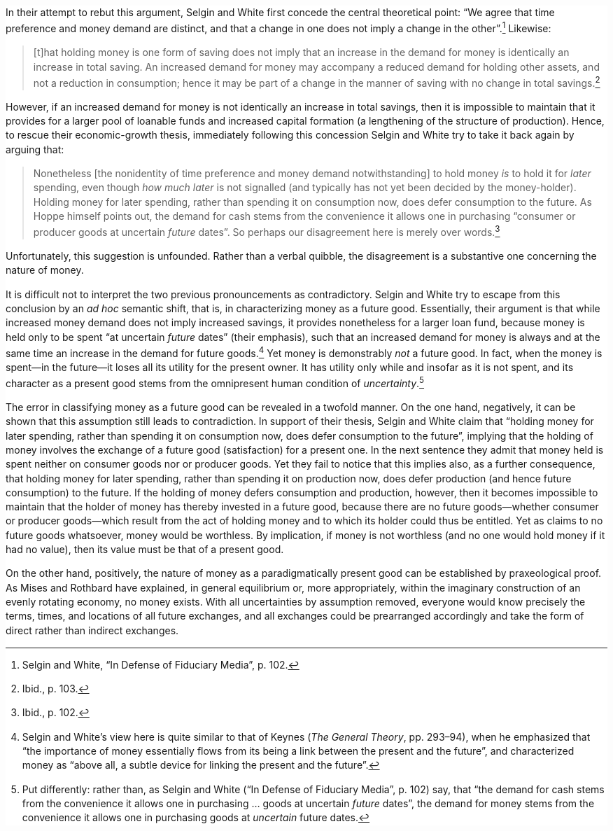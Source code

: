 In their attempt to rebut this argument, Selgin and White first concede the central theoretical point: “We agree that time preference and money demand are distinct, and that a change in one does not imply a change in the other”.[^39] Likewise:

> [t]hat holding money is one form of saving does not imply that an increase in the demand for money is identically an increase in total saving. An increased demand for money may accompany a reduced demand for holding other assets, and not a reduction in consumption; hence it may be part of a change in the manner of saving with no change in total savings.[^40]

However, if an increased demand for money is not identically an increase in total savings, then it is impossible to maintain that it provides for a larger pool of loanable funds and increased capital formation (a lengthening of the structure of production). Hence, to rescue their economic-growth thesis, immediately following this concession Selgin and White try to take it back again by arguing that:

> Nonetheless [the nonidentity of time preference and money demand notwithstanding] to hold money *is* to hold it for *later* spending, even though *how much later* is not signalled (and typically has not yet been decided by the money-holder). Holding money for later spending, rather than spending it on consumption now, does defer consumption to the future. As Hoppe himself points out, the demand for cash stems from the convenience it allows one in purchasing “consumer or producer goods at uncertain *future* dates”. So perhaps our disagreement here is merely over words.[^41]

Unfortunately, this suggestion is unfounded. Rather than a verbal quibble, the disagreement is a substantive one concerning the nature of money.

It is difficult not to interpret the two previous pronouncements as contradictory. Selgin and White try to escape from this conclusion by an *ad hoc* semantic shift, that is, in characterizing money as a future good. Essentially, their argument is that while increased money demand does not imply increased savings, it provides nonetheless for a larger loan fund, because money is held only to be spent “at uncertain *future* dates” (their emphasis), such that an increased demand for money is always and at the same time an increase in the demand for future goods.[^42] Yet money is demonstrably *not* a future good. In fact, when the money is spent—in the future—it loses all its utility for the present owner. It has utility only while and insofar as it is not spent, and its character as a present good stems from the omnipresent human condition of *uncertainty*.[^43]

The error in classifying money as a future good can be revealed in a twofold manner. On the one hand, negatively, it can be shown that this assumption still leads to contradiction. In support of their thesis, Selgin and White claim that “holding money for later spending, rather than spending it on consumption now, does defer consumption to the future”, implying that the holding of money involves the exchange of a future good (satisfaction) for a present one. In the next sentence they admit that money held is spent neither on consumer goods nor or producer goods. Yet they fail to notice that this implies also, as a further consequence, that holding money for later spending, rather than spending it on production now, does defer production (and hence future consumption) to the future. If the holding of money defers consumption and production, however, then it becomes impossible to maintain that the holder of money has thereby invested in a future good, because there are no future goods—whether consumer or producer goods—which result from the act of holding money and to which its holder could thus be entitled. Yet as claims to no future goods whatsoever, money would be worthless. By implication, if money is not worthless (and no one would hold money if it had no value), then its value must be that of a present good.

On the other hand, positively, the nature of money as a paradigmatically present good can be established by praxeological proof. As Mises and Rothbard have explained, in general equilibrium or, more appropriately, within the imaginary construction of an evenly rotating economy, no money exists. With all uncertainties by assumption removed, everyone would know precisely the terms, times, and locations of all future exchanges, and all exchanges could be prearranged accordingly and take the form of direct rather than indirect exchanges.


[^39]: Selgin and White, “In Defense of Fiduciary Media”, p. 102.
[^40]: Ibid., p. 103.
[^41]: Ibid., p. 102.
[^42]: Selgin and White’s view here is quite similar to that of Keynes (*The General Theory*, pp. 293–94), when he emphasized that “the importance of money essentially flows from its being a link between the present and the future”, and characterized money as “above all, a subtle device for linking the present and the future”.
[^43]: Put differently: rather than, as Selgin and White (“In Defense of Fiduciary Media”, p. 102) say, that “the demand for cash stems from the convenience it allows one in purchasing … goods at uncertain *future* dates”, the demand for money stems from the convenience it allows one in purchasing goods at *uncertain* future dates.
[^44]: Mises, *Human Action*, p. 249.
[^45]: Mises, *The Theory of Money and Credit*, pp. 32–33.
[^46]: In fact, one can only wonder how Selgin and White could have possibly overlooked money’s character as a uniquely present good. After all, the interest rate as the most visible manifestation of the phenomenon of time preference is expressed in terms of *money*.
[^47]: Mises, *Human Action*, p. 430\. The term uncertainty is employed here in its technical meaning as defined by Frank H. Knight (*Risk, Uncertainty, and Profit* [Chicago: University of Chicago Press, 1971], esp. chap. 7) and Mises (*Human Action*, esp. chap. 6); that is, as categorically distinct from risk instances of class probability; also Hoppe (“On Certainty and Uncertainty, Or: How Rational Can Our Expectations Be?” *Review of Austrian Economics* 10, no. 1(1979): 49–78). Insofar as man faces a risky future, he does not need to hold cash. In order to satisfy his desire to be protected against risks, he can instead buy (or produce) insurance. A buyer of insurance demonstrates by his purchase that he is in fact *certain* about some future events. Hence, in paying a premium, he sacrifices a present good in exchange for a future one (payment in the event of actual risk-damage) and so contributes to and invests in a physical structure of production. Specifically, his premium becomes embodied in the production structure maintained by his insurance agency. In distinct contrast: insofar as man faces uncertainty he is, quite literally *not certain* concerning his future, that is, as to what will happen to him and when. Hence, in order to be protected against uncertainty, he cannot possibly invest in any future good. Only present goods can insure against instantly arising—unpredictable—events. Nor can he invest in (present) consumer goods (for this would mean that he actually felt certain as to the specific nature of his future contingencies). Only a medium of exchange, on account of its supreme saleability, can insure him against contingencies of an uncertain nature. Hence, just as insurance is the price that must be paid for protection against risks, so cash holdings are the price that must be paid for protection against uncertainty. See also the following final note below.
[^48]: Selgin and White never raise the question of *why* changes in the demand for money occur, and thus never penetrate to their ultimate—microeconomic—sources; that is, changes in individuals’ subjective evaluations of presently perceived personal uncertainty. In contrast, whereas they portray changes in the demand for money as seemingly unmotivated and inexplicable events, Mises is explicit and emphatic about the irrational character:
[^49]: Mises summarizes: